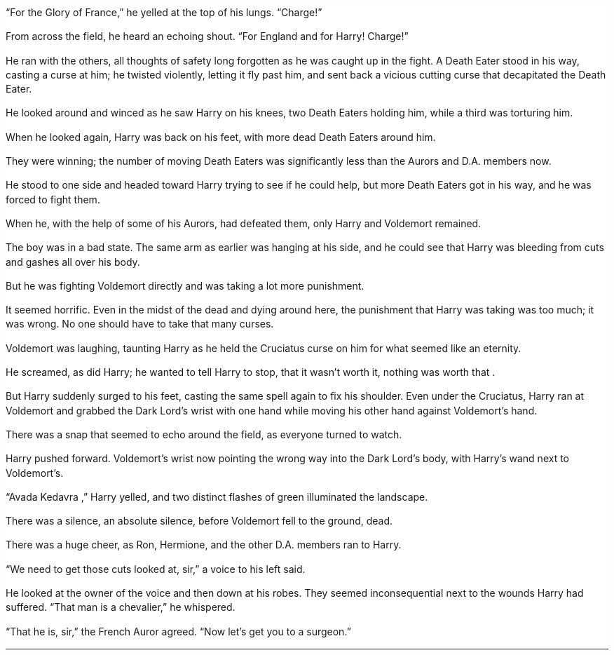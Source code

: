 “For the Glory of France,” he yelled at the top of his lungs. “Charge!”

From across the field, he heard an echoing shout. “For England and for Harry! Charge!”

He ran with the others, all thoughts of safety long forgotten as he was caught up in the fight. A Death Eater stood in his way, casting a curse at him; he twisted violently, letting it fly past him, and sent back a vicious cutting curse that decapitated the Death Eater.

He looked around and winced as he saw Harry on his knees, two Death Eaters holding him, while a third was torturing him.

When he looked again, Harry was back on his feet, with more dead Death Eaters around him.

They were winning; the number of moving Death Eaters was significantly less than the Aurors and D.A. members now.

He stood to one side and headed toward Harry trying to see if he could help, but more Death Eaters got in his way, and he was forced to fight them.

When he, with the help of some of his Aurors, had defeated them, only Harry and Voldemort remained.

The boy was in a bad state. The same arm as earlier was hanging at his side, and he could see that Harry was bleeding from cuts and gashes all over his body.

But he was fighting Voldemort directly and was taking a lot more punishment.

It seemed horrific. Even in the midst of the dead and dying around here, the punishment that Harry was taking was too much; it was wrong. No one should have to take that many curses.

Voldemort was laughing, taunting Harry as he held the Cruciatus curse on him for what seemed like an eternity.

He screamed, as did Harry; he wanted to tell Harry to stop, that it wasn’t worth it, nothing was worth that .

But Harry suddenly surged to his feet, casting the same spell again to fix his shoulder. Even under the Cruciatus, Harry ran at Voldemort and grabbed the Dark Lord’s wrist with one hand while moving his other hand against Voldemort’s hand.

There was a snap that seemed to echo around the field, as everyone turned to watch.

Harry pushed forward. Voldemort’s wrist now pointing the wrong way into the Dark Lord’s body, with Harry’s wand next to Voldemort’s.

“Avada Kedavra ,” Harry yelled, and two distinct flashes of green illuminated the landscape.

There was a silence, an absolute silence, before Voldemort fell to the ground, dead.

There was a huge cheer, as Ron, Hermione, and the other D.A. members ran to Harry.

“We need to get those cuts looked at, sir,” a voice to his left said.

He looked at the owner of the voice and then down at his robes. They seemed inconsequential next to the wounds Harry had suffered. “That man is a chevalier,” he whispered.

“That he is, sir,” the French Auror agreed. “Now let’s get you to a surgeon.”



* * *


